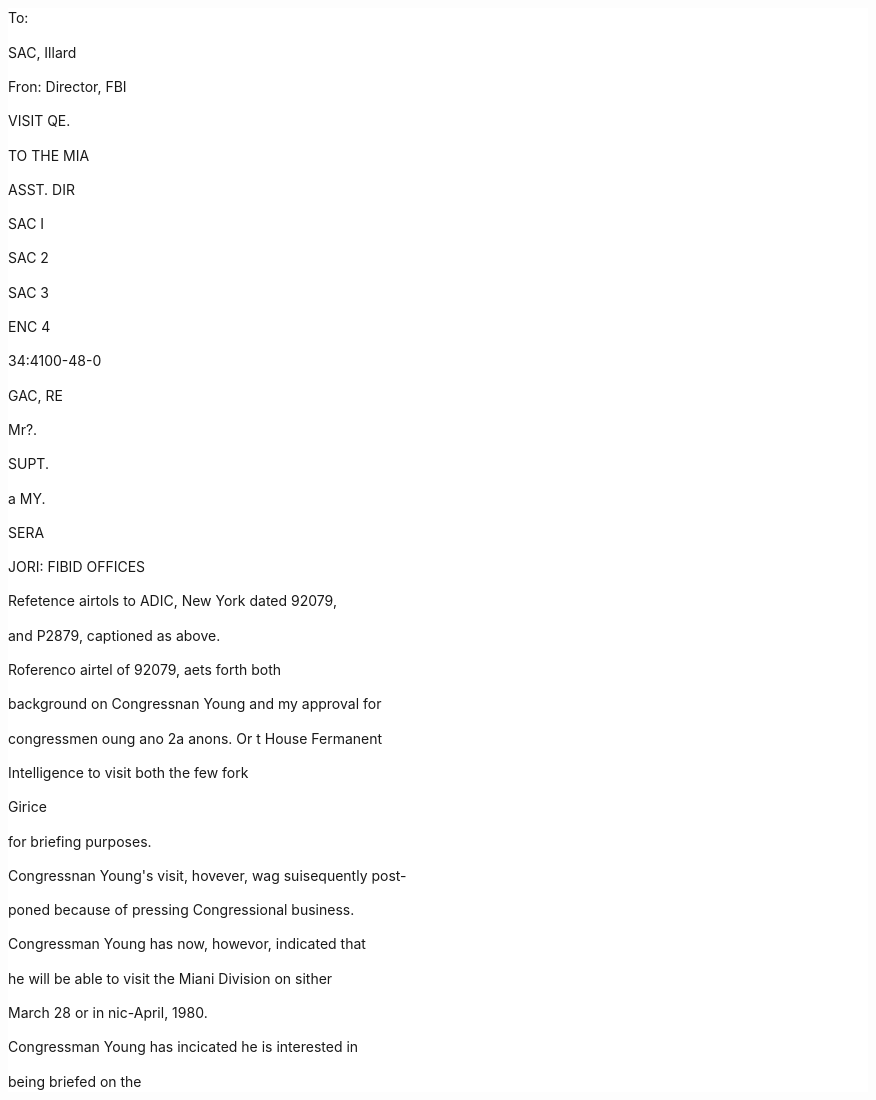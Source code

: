 ##
To:

SAC, Illard

Fron: Director, FBI

VISIT QE.

TO THE MIA

ASST. DIR

SAC I

SAC 2

SAC 3

ENC 4

34:4100-48-0

GAC, RE

Mr?.

SUPT.

a MY.

SERA

JORI: FIBID OFFICES

Refetence airtols to ADIC, New York dated 92079,

and P2879, captioned as above.

Roferenco airtel of 92079, aets forth both

background on Congressnan Young and my approval for

congressmen oung ano 2a anons. Or t House Fermanent

Intelligence to visit both the few fork

Girice

for briefing purposes.

Congressnan Young's visit, hovever, wag suisequently post-

poned because of pressing Congressional business.

Congressman Young has now, howevor, indicated that

he will be able to visit the Miani Division on sither

March 28 or in nic-April, 1980.

Congressman Young has incicated he is interested in

being briefed on the
